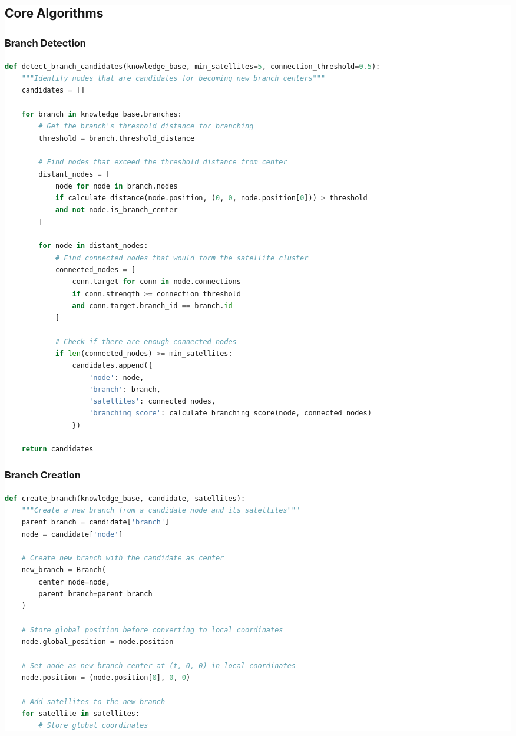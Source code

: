 ## Core Algorithms

### Branch Detection

```python
def detect_branch_candidates(knowledge_base, min_satellites=5, connection_threshold=0.5):
    """Identify nodes that are candidates for becoming new branch centers"""
    candidates = []
    
    for branch in knowledge_base.branches:
        # Get the branch's threshold distance for branching
        threshold = branch.threshold_distance
        
        # Find nodes that exceed the threshold distance from center
        distant_nodes = [
            node for node in branch.nodes 
            if calculate_distance(node.position, (0, 0, node.position[0])) > threshold
            and not node.is_branch_center
        ]
        
        for node in distant_nodes:
            # Find connected nodes that would form the satellite cluster
            connected_nodes = [
                conn.target for conn in node.connections
                if conn.strength >= connection_threshold
                and conn.target.branch_id == branch.id
            ]
            
            # Check if there are enough connected nodes
            if len(connected_nodes) >= min_satellites:
                candidates.append({
                    'node': node,
                    'branch': branch,
                    'satellites': connected_nodes,
                    'branching_score': calculate_branching_score(node, connected_nodes)
                })
    
    return candidates
```

### Branch Creation

```python
def create_branch(knowledge_base, candidate, satellites):
    """Create a new branch from a candidate node and its satellites"""
    parent_branch = candidate['branch']
    node = candidate['node']
    
    # Create new branch with the candidate as center
    new_branch = Branch(
        center_node=node,
        parent_branch=parent_branch
    )
    
    # Store global position before converting to local coordinates
    node.global_position = node.position
    
    # Set node as new branch center at (t, 0, 0) in local coordinates
    node.position = (node.position[0], 0, 0)
    
    # Add satellites to the new branch
    for satellite in satellites:
        # Store global coordinates
```